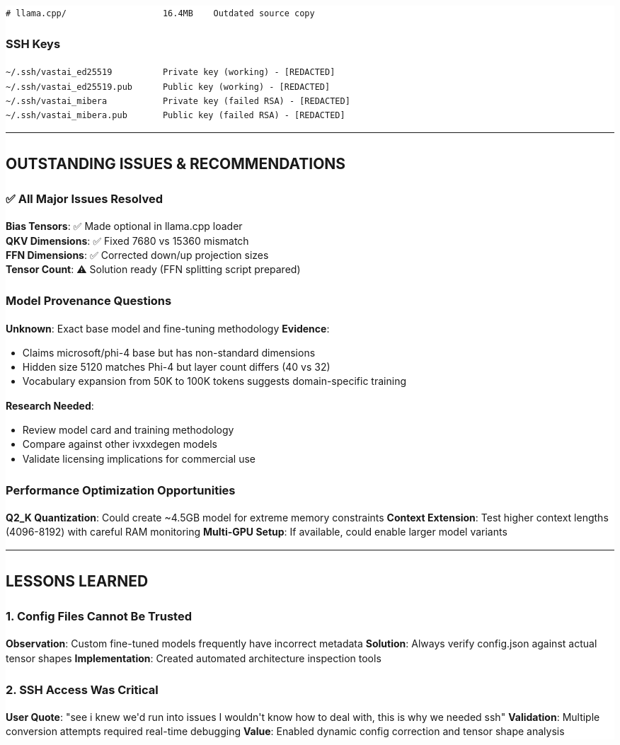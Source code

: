 ```
# llama.cpp/                   16.4MB    Outdated source copy
```

### SSH Keys
```
~/.ssh/vastai_ed25519          Private key (working) - [REDACTED]
~/.ssh/vastai_ed25519.pub      Public key (working) - [REDACTED]
~/.ssh/vastai_mibera           Private key (failed RSA) - [REDACTED]
~/.ssh/vastai_mibera.pub       Public key (failed RSA) - [REDACTED]
```

---

## OUTSTANDING ISSUES & RECOMMENDATIONS

### ✅ All Major Issues Resolved
**Bias Tensors**: ✅ Made optional in llama.cpp loader  
**QKV Dimensions**: ✅ Fixed 7680 vs 15360 mismatch  
**FFN Dimensions**: ✅ Corrected down/up projection sizes  
**Tensor Count**: ⚠️ Solution ready (FFN splitting script prepared)

### Model Provenance Questions
**Unknown**: Exact base model and fine-tuning methodology
**Evidence**: 
- Claims microsoft/phi-4 base but has non-standard dimensions
- Hidden size 5120 matches Phi-4 but layer count differs (40 vs 32)
- Vocabulary expansion from 50K to 100K tokens suggests domain-specific training

**Research Needed**:
- Review model card and training methodology
- Compare against other ivxxdegen models
- Validate licensing implications for commercial use

### Performance Optimization Opportunities
**Q2_K Quantization**: Could create ~4.5GB model for extreme memory constraints
**Context Extension**: Test higher context lengths (4096-8192) with careful RAM monitoring
**Multi-GPU Setup**: If available, could enable larger model variants

---

## LESSONS LEARNED

### 1. Config Files Cannot Be Trusted
**Observation**: Custom fine-tuned models frequently have incorrect metadata
**Solution**: Always verify config.json against actual tensor shapes
**Implementation**: Created automated architecture inspection tools

### 2. SSH Access Was Critical
**User Quote**: "see i knew we'd run into issues I wouldn't know how to deal with, this is why we needed ssh"
**Validation**: Multiple conversion attempts required real-time debugging
**Value**: Enabled dynamic config correction and tensor shape analysis
